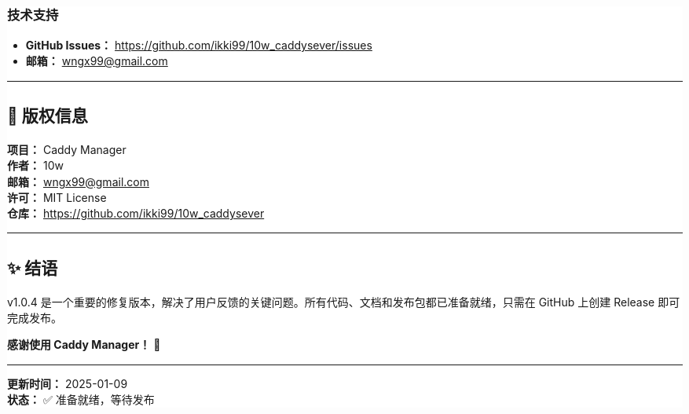 ### 技术支持
- **GitHub Issues：** https://github.com/ikki99/10w_caddysever/issues
- **邮箱：** wngx99@gmail.com

---

## 📜 版权信息

**项目：** Caddy Manager  
**作者：** 10w  
**邮箱：** wngx99@gmail.com  
**许可：** MIT License  
**仓库：** https://github.com/ikki99/10w_caddysever

---

## ✨ 结语

v1.0.4 是一个重要的修复版本，解决了用户反馈的关键问题。所有代码、文档和发布包都已准备就绪，只需在 GitHub 上创建 Release 即可完成发布。

**感谢使用 Caddy Manager！** 🎉

---

**更新时间：** 2025-01-09  
**状态：** ✅ 准备就绪，等待发布
